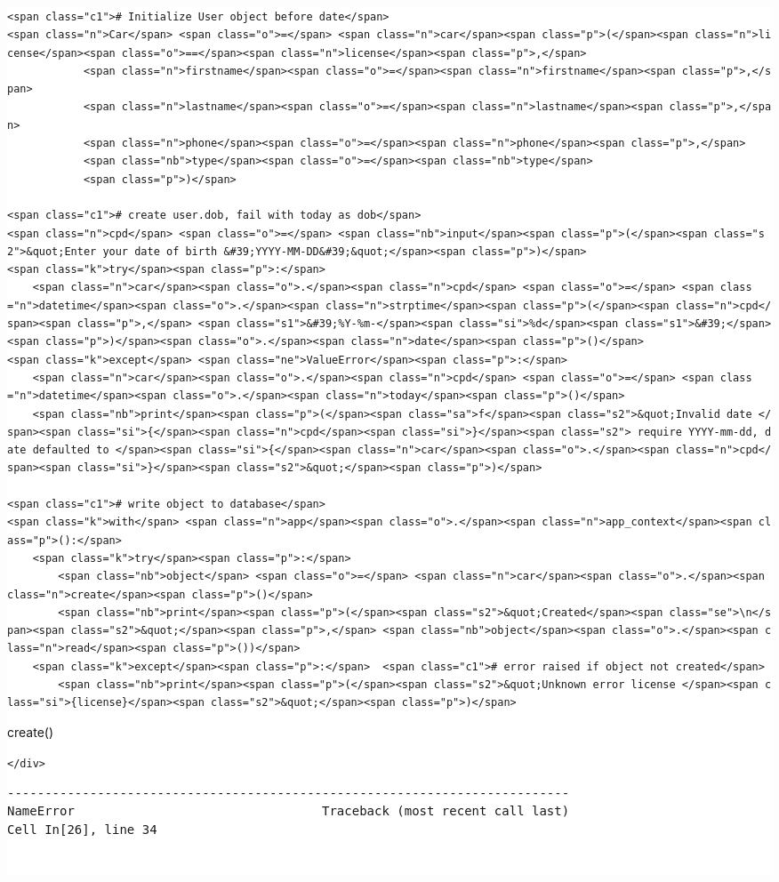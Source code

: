     <span class="c1"># Initialize User object before date</span>
    <span class="n">Car</span> <span class="o">=</span> <span class="n">car</span><span class="p">(</span><span class="n">license</span><span class="o">==</span><span class="n">license</span><span class="p">,</span> 
                <span class="n">firstname</span><span class="o">=</span><span class="n">firstname</span><span class="p">,</span> 
                <span class="n">lastname</span><span class="o">=</span><span class="n">lastname</span><span class="p">,</span>
                <span class="n">phone</span><span class="o">=</span><span class="n">phone</span><span class="p">,</span>
                <span class="nb">type</span><span class="o">=</span><span class="nb">type</span>
                <span class="p">)</span>
    
    <span class="c1"># create user.dob, fail with today as dob</span>
    <span class="n">cpd</span> <span class="o">=</span> <span class="nb">input</span><span class="p">(</span><span class="s2">&quot;Enter your date of birth &#39;YYYY-MM-DD&#39;&quot;</span><span class="p">)</span>
    <span class="k">try</span><span class="p">:</span>
        <span class="n">car</span><span class="o">.</span><span class="n">cpd</span> <span class="o">=</span> <span class="n">datetime</span><span class="o">.</span><span class="n">strptime</span><span class="p">(</span><span class="n">cpd</span><span class="p">,</span> <span class="s1">&#39;%Y-%m-</span><span class="si">%d</span><span class="s1">&#39;</span><span class="p">)</span><span class="o">.</span><span class="n">date</span><span class="p">()</span>
    <span class="k">except</span> <span class="ne">ValueError</span><span class="p">:</span>
        <span class="n">car</span><span class="o">.</span><span class="n">cpd</span> <span class="o">=</span> <span class="n">datetime</span><span class="o">.</span><span class="n">today</span><span class="p">()</span>
        <span class="nb">print</span><span class="p">(</span><span class="sa">f</span><span class="s2">&quot;Invalid date </span><span class="si">{</span><span class="n">cpd</span><span class="si">}</span><span class="s2"> require YYYY-mm-dd, date defaulted to </span><span class="si">{</span><span class="n">car</span><span class="o">.</span><span class="n">cpd</span><span class="si">}</span><span class="s2">&quot;</span><span class="p">)</span>

    <span class="c1"># write object to database</span>
    <span class="k">with</span> <span class="n">app</span><span class="o">.</span><span class="n">app_context</span><span class="p">():</span>
        <span class="k">try</span><span class="p">:</span>
            <span class="nb">object</span> <span class="o">=</span> <span class="n">car</span><span class="o">.</span><span class="n">create</span><span class="p">()</span>
            <span class="nb">print</span><span class="p">(</span><span class="s2">&quot;Created</span><span class="se">\n</span><span class="s2">&quot;</span><span class="p">,</span> <span class="nb">object</span><span class="o">.</span><span class="n">read</span><span class="p">())</span>
        <span class="k">except</span><span class="p">:</span>  <span class="c1"># error raised if object not created</span>
            <span class="nb">print</span><span class="p">(</span><span class="s2">&quot;Unknown error license </span><span class="si">{license}</span><span class="s2">&quot;</span><span class="p">)</span>
        
<span class="n">create</span><span class="p">()</span>
</pre></div>

    </div>
</div>
</div>

<div class="output_wrapper">
<div class="output">

<div class="output_area">

<div class="output_subarea output_text output_error">
<pre>
<span class="ansi-red-fg">---------------------------------------------------------------------------</span>
<span class="ansi-red-fg">NameError</span>                                 Traceback (most recent call last)
Cell <span class="ansi-green-fg">In[26], line 34</span>